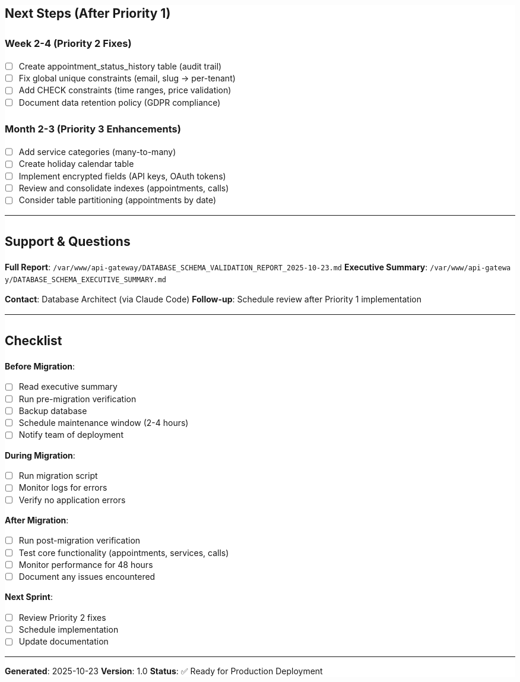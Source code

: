 
## Next Steps (After Priority 1)

### Week 2-4 (Priority 2 Fixes)
- [ ] Create appointment_status_history table (audit trail)
- [ ] Fix global unique constraints (email, slug → per-tenant)
- [ ] Add CHECK constraints (time ranges, price validation)
- [ ] Document data retention policy (GDPR compliance)

### Month 2-3 (Priority 3 Enhancements)
- [ ] Add service categories (many-to-many)
- [ ] Create holiday calendar table
- [ ] Implement encrypted fields (API keys, OAuth tokens)
- [ ] Review and consolidate indexes (appointments, calls)
- [ ] Consider table partitioning (appointments by date)

---

## Support & Questions

**Full Report**: `/var/www/api-gateway/DATABASE_SCHEMA_VALIDATION_REPORT_2025-10-23.md`
**Executive Summary**: `/var/www/api-gateway/DATABASE_SCHEMA_EXECUTIVE_SUMMARY.md`

**Contact**: Database Architect (via Claude Code)
**Follow-up**: Schedule review after Priority 1 implementation

---

## Checklist

**Before Migration**:
- [ ] Read executive summary
- [ ] Run pre-migration verification
- [ ] Backup database
- [ ] Schedule maintenance window (2-4 hours)
- [ ] Notify team of deployment

**During Migration**:
- [ ] Run migration script
- [ ] Monitor logs for errors
- [ ] Verify no application errors

**After Migration**:
- [ ] Run post-migration verification
- [ ] Test core functionality (appointments, services, calls)
- [ ] Monitor performance for 48 hours
- [ ] Document any issues encountered

**Next Sprint**:
- [ ] Review Priority 2 fixes
- [ ] Schedule implementation
- [ ] Update documentation

---

**Generated**: 2025-10-23
**Version**: 1.0
**Status**: ✅ Ready for Production Deployment
